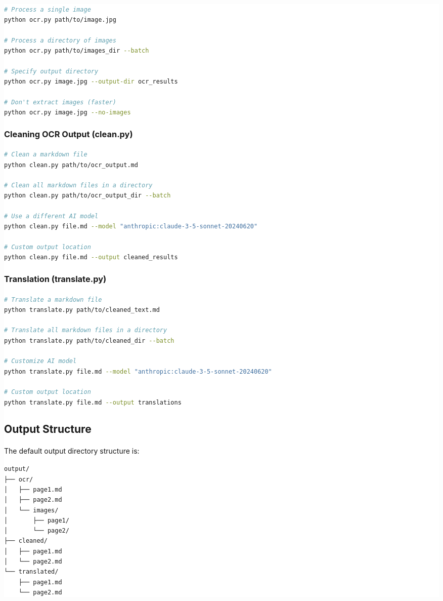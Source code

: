 ```bash
# Process a single image
python ocr.py path/to/image.jpg

# Process a directory of images
python ocr.py path/to/images_dir --batch

# Specify output directory
python ocr.py image.jpg --output-dir ocr_results

# Don't extract images (faster)
python ocr.py image.jpg --no-images
```

### Cleaning OCR Output (clean.py)

```bash
# Clean a markdown file
python clean.py path/to/ocr_output.md

# Clean all markdown files in a directory
python clean.py path/to/ocr_output_dir --batch

# Use a different AI model
python clean.py file.md --model "anthropic:claude-3-5-sonnet-20240620"

# Custom output location
python clean.py file.md --output cleaned_results
```

### Translation (translate.py)

```bash
# Translate a markdown file
python translate.py path/to/cleaned_text.md

# Translate all markdown files in a directory
python translate.py path/to/cleaned_dir --batch

# Customize AI model
python translate.py file.md --model "anthropic:claude-3-5-sonnet-20240620"

# Custom output location
python translate.py file.md --output translations
```

## Output Structure

The default output directory structure is:

```
output/
├── ocr/
│   ├── page1.md
│   ├── page2.md
│   └── images/
│       ├── page1/
│       └── page2/
├── cleaned/
│   ├── page1.md
│   └── page2.md
└── translated/
    ├── page1.md
    └── page2.md
```
